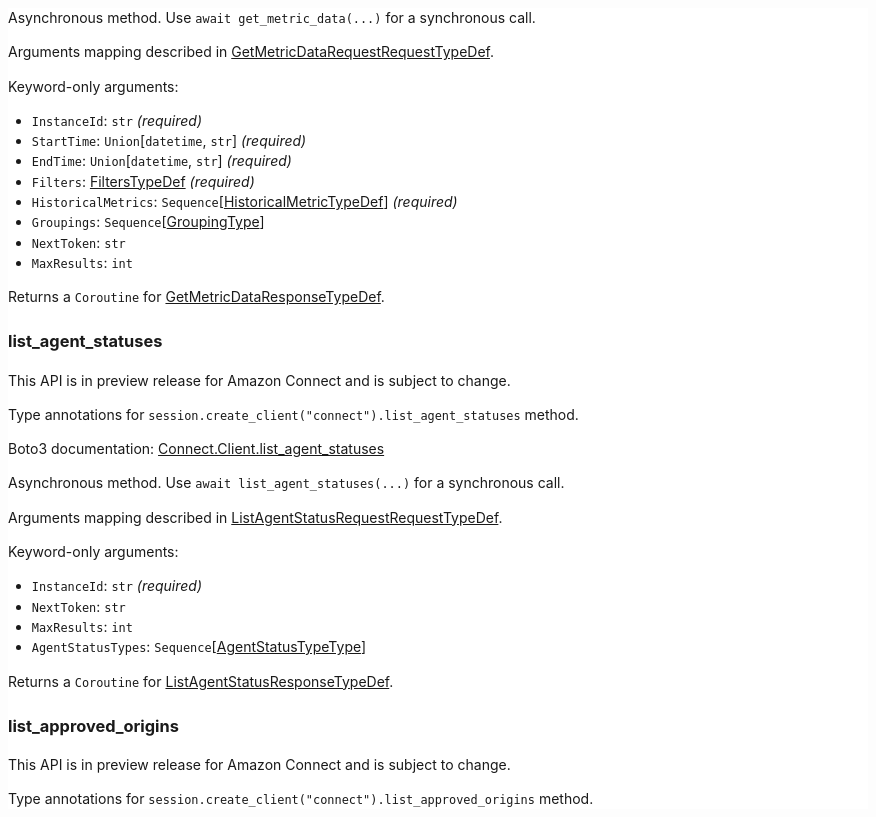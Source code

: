Asynchronous method. Use `await get_metric_data(...)` for a synchronous call.

Arguments mapping described in
[GetMetricDataRequestRequestTypeDef](./type_defs.md#getmetricdatarequestrequesttypedef).

Keyword-only arguments:

- `InstanceId`: `str` *(required)*
- `StartTime`: `Union`\[`datetime`, `str`\] *(required)*
- `EndTime`: `Union`\[`datetime`, `str`\] *(required)*
- `Filters`: [FiltersTypeDef](./type_defs.md#filterstypedef) *(required)*
- `HistoricalMetrics`:
  `Sequence`\[[HistoricalMetricTypeDef](./type_defs.md#historicalmetrictypedef)\]
  *(required)*
- `Groupings`: `Sequence`\[[GroupingType](./literals.md#groupingtype)\]
- `NextToken`: `str`
- `MaxResults`: `int`

Returns a `Coroutine` for
[GetMetricDataResponseTypeDef](./type_defs.md#getmetricdataresponsetypedef).

<a id="list\_agent\_statuses"></a>

### list_agent_statuses

This API is in preview release for Amazon Connect and is subject to change.

Type annotations for `session.create_client("connect").list_agent_statuses`
method.

Boto3 documentation:
[Connect.Client.list_agent_statuses](https://boto3.amazonaws.com/v1/documentation/api/latest/reference/services/connect.html#Connect.Client.list_agent_statuses)

Asynchronous method. Use `await list_agent_statuses(...)` for a synchronous
call.

Arguments mapping described in
[ListAgentStatusRequestRequestTypeDef](./type_defs.md#listagentstatusrequestrequesttypedef).

Keyword-only arguments:

- `InstanceId`: `str` *(required)*
- `NextToken`: `str`
- `MaxResults`: `int`
- `AgentStatusTypes`:
  `Sequence`\[[AgentStatusTypeType](./literals.md#agentstatustypetype)\]

Returns a `Coroutine` for
[ListAgentStatusResponseTypeDef](./type_defs.md#listagentstatusresponsetypedef).

<a id="list\_approved\_origins"></a>

### list_approved_origins

This API is in preview release for Amazon Connect and is subject to change.

Type annotations for `session.create_client("connect").list_approved_origins`
method.
